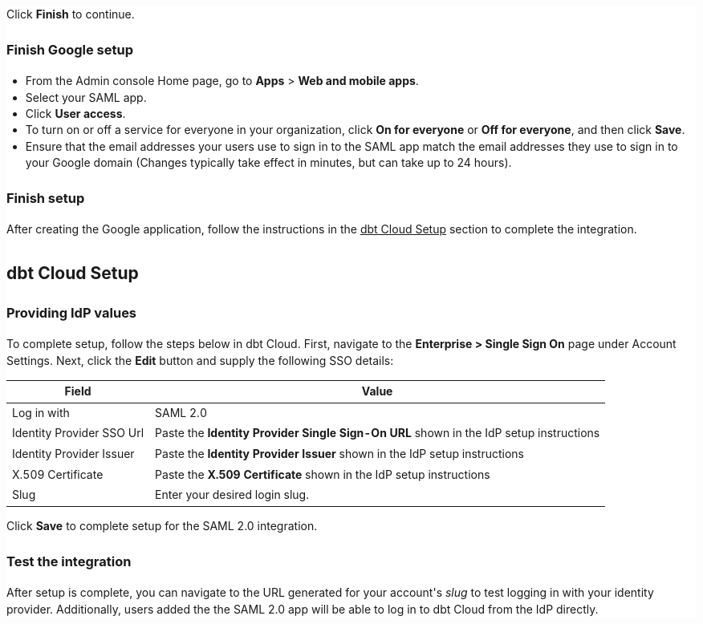 Click **Finish** to continue.


### Finish Google setup

* From the Admin console Home page, go to **Apps** > **Web and mobile apps**.
* Select your SAML app.
* Click **User access**.
* To turn on or off a service for everyone in your organization, click **On for everyone** or **Off for everyone**, and then click **Save**.
* Ensure that the email addresses your users use to sign in to the SAML app match the email addresses they use to sign in to your Google domain (Changes typically take effect in minutes, but can take up to 24 hours).

### Finish setup

After creating the Google application, follow the instructions in the [dbt Cloud Setup](#dbt-cloud-setup)
section to complete the integration.

## dbt Cloud Setup

### Providing IdP values


To complete setup, follow the steps below in dbt Cloud. First, navigate to the
**Enterprise &gt; Single Sign On** page under Account Settings. Next, click
the **Edit** button and supply the following SSO details:

| Field | Value |
| ----- | ----- |
| Log&nbsp;in&nbsp;with | SAML 2.0 |
| Identity&nbsp;Provider&nbsp;SSO&nbsp;Url | Paste the **Identity Provider Single Sign-On URL** shown in the IdP setup instructions |
| Identity&nbsp;Provider&nbsp;Issuer | Paste the **Identity Provider Issuer** shown in the IdP setup instructions |
| X.509&nbsp;Certificate | Paste the **X.509 Certificate** shown in the IdP setup instructions |
| Slug | Enter your desired login slug. |

<Lightbox
    collapsed={false}
    src="/img/docs/dbt-cloud/dbt-cloud-enterprise/okta/okta-6-setup-integration.png"
    title="Configuring the application in dbt Cloud"
/>

Click **Save** to complete setup for the SAML 2.0 integration.

### Test the integration
After setup is complete, you can navigate to the URL generated for your account's _slug_ to
test logging in with your identity provider. Additionally, users added the the SAML 2.0 app
will be able to log in to dbt Cloud from the IdP directly.
